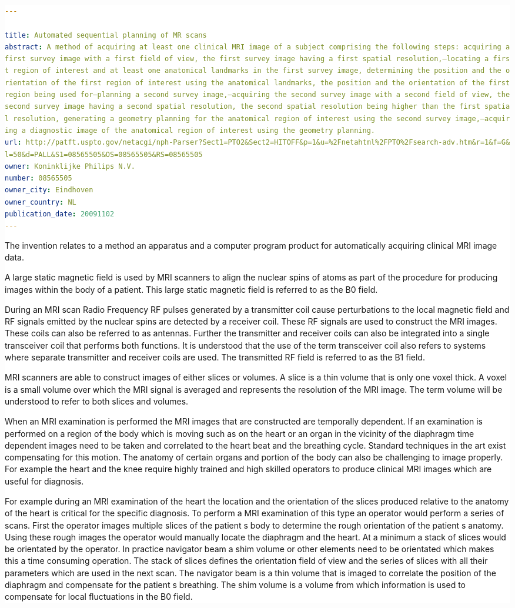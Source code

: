 ```yaml
---

title: Automated sequential planning of MR scans
abstract: A method of acquiring at least one clinical MRI image of a subject comprising the following steps: acquiring a first survey image with a first field of view, the first survey image having a first spatial resolution,—locating a first region of interest and at least one anatomical landmarks in the first survey image, determining the position and the orientation of the first region of interest using the anatomical landmarks, the position and the orientation of the first region being used for—planning a second survey image,—acquiring the second survey image with a second field of view, the second survey image having a second spatial resolution, the second spatial resolution being higher than the first spatial resolution, generating a geometry planning for the anatomical region of interest using the second survey image,—acquiring a diagnostic image of the anatomical region of interest using the geometry planning.
url: http://patft.uspto.gov/netacgi/nph-Parser?Sect1=PTO2&Sect2=HITOFF&p=1&u=%2Fnetahtml%2FPTO%2Fsearch-adv.htm&r=1&f=G&l=50&d=PALL&S1=08565505&OS=08565505&RS=08565505
owner: Koninklijke Philips N.V.
number: 08565505
owner_city: Eindhoven
owner_country: NL
publication_date: 20091102
---
```

The invention relates to a method an apparatus and a computer program product for automatically acquiring clinical MRI image data.

A large static magnetic field is used by MRI scanners to align the nuclear spins of atoms as part of the procedure for producing images within the body of a patient. This large static magnetic field is referred to as the B0 field.

During an MRI scan Radio Frequency RF pulses generated by a transmitter coil cause perturbations to the local magnetic field and RF signals emitted by the nuclear spins are detected by a receiver coil. These RF signals are used to construct the MRI images. These coils can also be referred to as antennas. Further the transmitter and receiver coils can also be integrated into a single transceiver coil that performs both functions. It is understood that the use of the term transceiver coil also refers to systems where separate transmitter and receiver coils are used. The transmitted RF field is referred to as the B1 field.

MRI scanners are able to construct images of either slices or volumes. A slice is a thin volume that is only one voxel thick. A voxel is a small volume over which the MRI signal is averaged and represents the resolution of the MRI image. The term volume will be understood to refer to both slices and volumes.

When an MRI examination is performed the MRI images that are constructed are temporally dependent. If an examination is performed on a region of the body which is moving such as on the heart or an organ in the vicinity of the diaphragm time dependent images need to be taken and correlated to the heart beat and the breathing cycle. Standard techniques in the art exist compensating for this motion. The anatomy of certain organs and portion of the body can also be challenging to image properly. For example the heart and the knee require highly trained and high skilled operators to produce clinical MRI images which are useful for diagnosis.

For example during an MRI examination of the heart the location and the orientation of the slices produced relative to the anatomy of the heart is critical for the specific diagnosis. To perform a MRI examination of this type an operator would perform a series of scans. First the operator images multiple slices of the patient s body to determine the rough orientation of the patient s anatomy. Using these rough images the operator would manually locate the diaphragm and the heart. At a minimum a stack of slices would be orientated by the operator. In practice navigator beam a shim volume or other elements need to be orientated which makes this a time consuming operation. The stack of slices defines the orientation field of view and the series of slices with all their parameters which are used in the next scan. The navigator beam is a thin volume that is imaged to correlate the position of the diaphragm and compensate for the patient s breathing. The shim volume is a volume from which information is used to compensate for local fluctuations in the B0 field.
